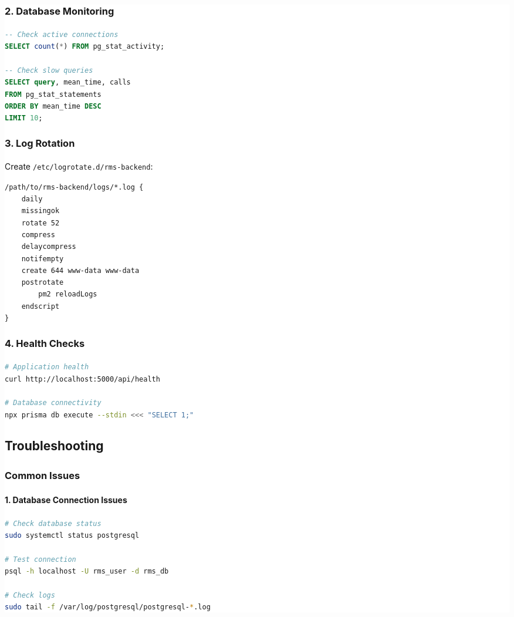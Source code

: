 ### 2. Database Monitoring
```sql
-- Check active connections
SELECT count(*) FROM pg_stat_activity;

-- Check slow queries
SELECT query, mean_time, calls 
FROM pg_stat_statements 
ORDER BY mean_time DESC 
LIMIT 10;
```

### 3. Log Rotation
Create `/etc/logrotate.d/rms-backend`:

```
/path/to/rms-backend/logs/*.log {
    daily
    missingok
    rotate 52
    compress
    delaycompress
    notifempty
    create 644 www-data www-data
    postrotate
        pm2 reloadLogs
    endscript
}
```

### 4. Health Checks
```bash
# Application health
curl http://localhost:5000/api/health

# Database connectivity
npx prisma db execute --stdin <<< "SELECT 1;"
```

## Troubleshooting

### Common Issues

#### 1. Database Connection Issues
```bash
# Check database status
sudo systemctl status postgresql

# Test connection
psql -h localhost -U rms_user -d rms_db

# Check logs
sudo tail -f /var/log/postgresql/postgresql-*.log
```

